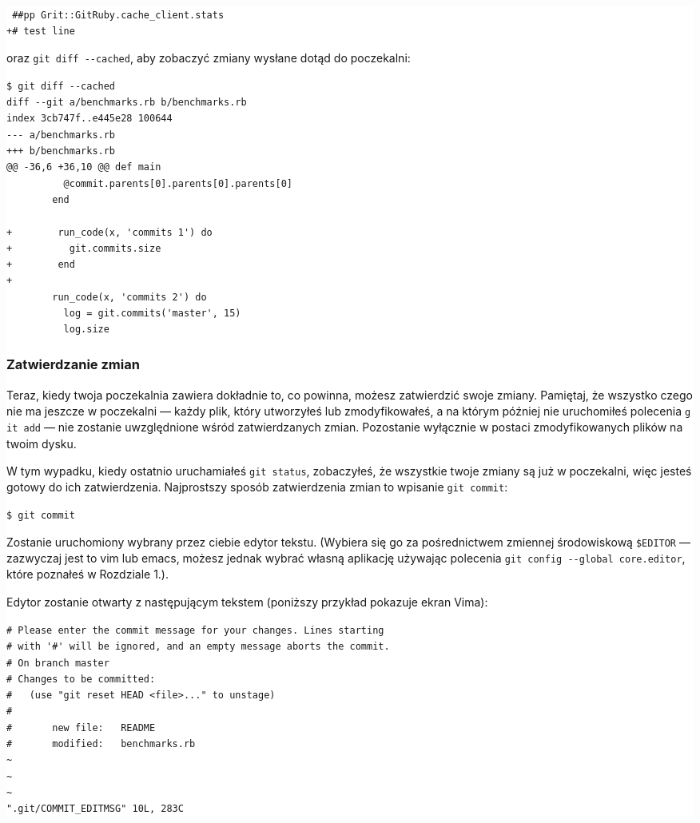	 ##pp Grit::GitRuby.cache_client.stats 
	+# test line

oraz `git diff --cached`, aby zobaczyć zmiany wysłane dotąd do poczekalni:

	$ git diff --cached
	diff --git a/benchmarks.rb b/benchmarks.rb
	index 3cb747f..e445e28 100644
	--- a/benchmarks.rb
	+++ b/benchmarks.rb
	@@ -36,6 +36,10 @@ def main
	          @commit.parents[0].parents[0].parents[0]
	        end

	+        run_code(x, 'commits 1') do
	+          git.commits.size
	+        end
	+              
	        run_code(x, 'commits 2') do
	          log = git.commits('master', 15)
	          log.size

### Zatwierdzanie zmian ###

Teraz, kiedy twoja poczekalnia zawiera dokładnie to, co powinna, możesz zatwierdzić swoje zmiany. Pamiętaj, że wszystko czego nie ma jeszcze w poczekalni — każdy plik, który utworzyłeś lub zmodyfikowałeś, a na którym później nie uruchomiłeś polecenia `git add` — nie zostanie uwzględnione wśród zatwierdzanych zmian. Pozostanie wyłącznie w postaci zmodyfikowanych plików na twoim dysku.

W tym wypadku, kiedy ostatnio uruchamiałeś `git status`, zobaczyłeś, że wszystkie twoje zmiany są już w poczekalni, więc jesteś gotowy do ich zatwierdzenia. Najprostszy sposób zatwierdzenia zmian to wpisanie `git commit`:

	$ git commit

Zostanie uruchomiony wybrany przez ciebie edytor tekstu. (Wybiera się go za pośrednictwem zmiennej środowiskową `$EDITOR` — zazwyczaj jest to vim lub emacs, możesz jednak wybrać własną aplikację używając polecenia `git config --global core.editor`, które poznałeś w Rozdziale 1.).

Edytor zostanie otwarty z następującym tekstem (poniższy przykład pokazuje ekran Vima):

	# Please enter the commit message for your changes. Lines starting
	# with '#' will be ignored, and an empty message aborts the commit.
	# On branch master
	# Changes to be committed:
	#   (use "git reset HEAD <file>..." to unstage)
	#
	#       new file:   README
	#       modified:   benchmarks.rb 
	~
	~
	~
	".git/COMMIT_EDITMSG" 10L, 283C
